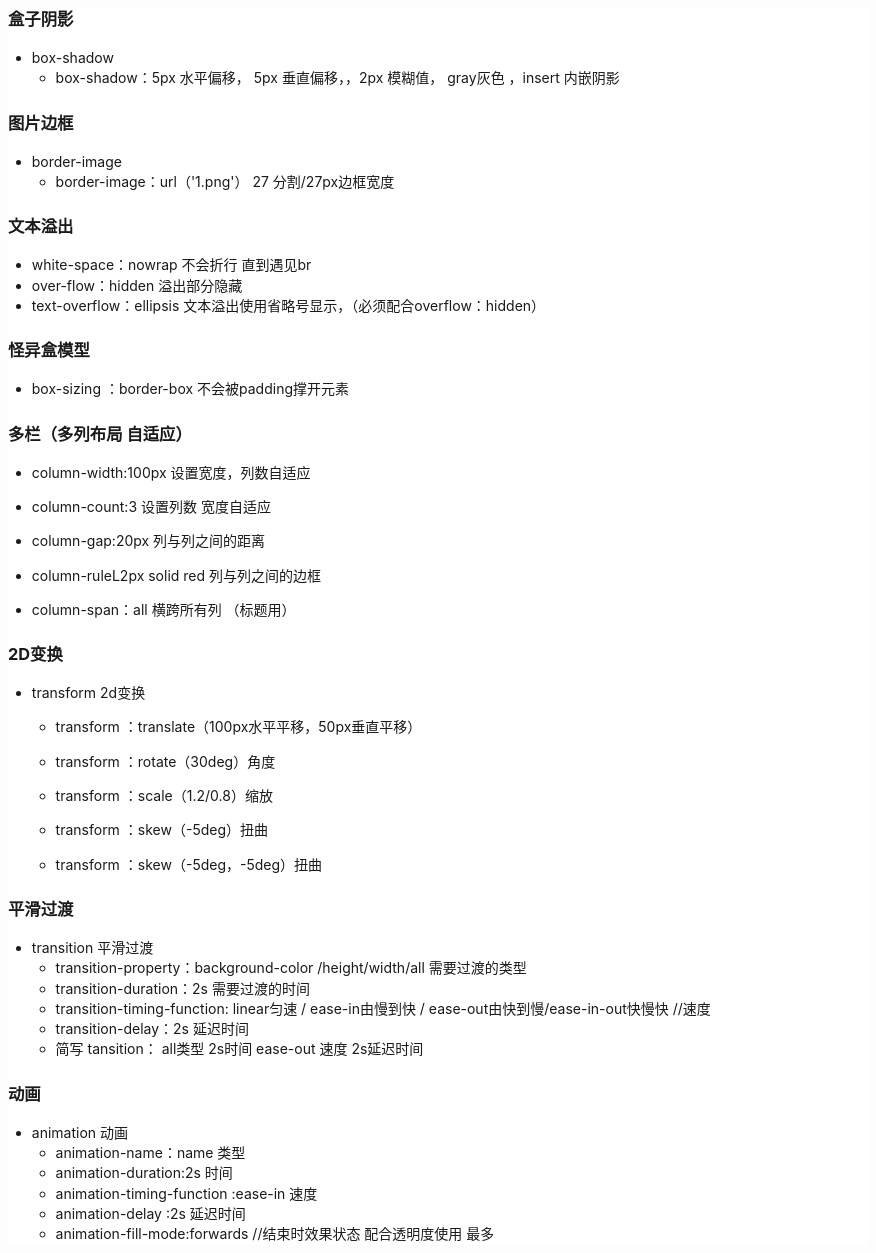 ### 盒子阴影

- box-shadow	
  - box-shadow：5px 水平偏移， 5px 垂直偏移，，2px 模糊值， gray灰色 ，insert 内嵌阴影

### 图片边框

- border-image 
  - border-image：url（'1.png'） 27 分割/27px边框宽度

### 文本溢出

- white-space：nowrap 不会折行 直到遇见br
- over-flow：hidden 溢出部分隐藏
- text-overflow：ellipsis 文本溢出使用省略号显示，（必须配合overflow：hidden）

### 怪异盒模型

- box-sizing ：border-box 不会被padding撑开元素

### 多栏（多列布局 自适应）

- column-width:100px 设置宽度，列数自适应
- column-count:3 设置列数 宽度自适应
- column-gap:20px  列与列之间的距离 

- column-ruleL2px solid red 列与列之间的边框
- column-span：all  横跨所有列  （标题用）

### 2D变换

- transform 2d变换

  - transform ：translate（100px水平平移，50px垂直平移）

  - transform ：rotate（30deg）角度
  - transform ：scale（1.2/0.8）缩放
  - transform ：skew（-5deg）扭曲
  - transform ：skew（-5deg，-5deg）扭曲

### 平滑过渡

- transition 平滑过渡
  - transition-property：background-color /height/width/all 需要过渡的类型
  - transition-duration：2s  需要过渡的时间
  - transition-timing-function: linear匀速 / ease-in由慢到快 / ease-out由快到慢/ease-in-out快慢快 //速度
  - transition-delay：2s  延迟时间
  - 简写 tansition： all类型 2s时间 ease-out 速度 2s延迟时间

### 动画

- animation 动画
  - animation-name：name 类型
  - animation-duration:2s 时间
  - animation-timing-function :ease-in 速度
  - animation-delay :2s 延迟时间
  - animation-fill-mode:forwards  //结束时效果状态 配合透明度使用 最多
